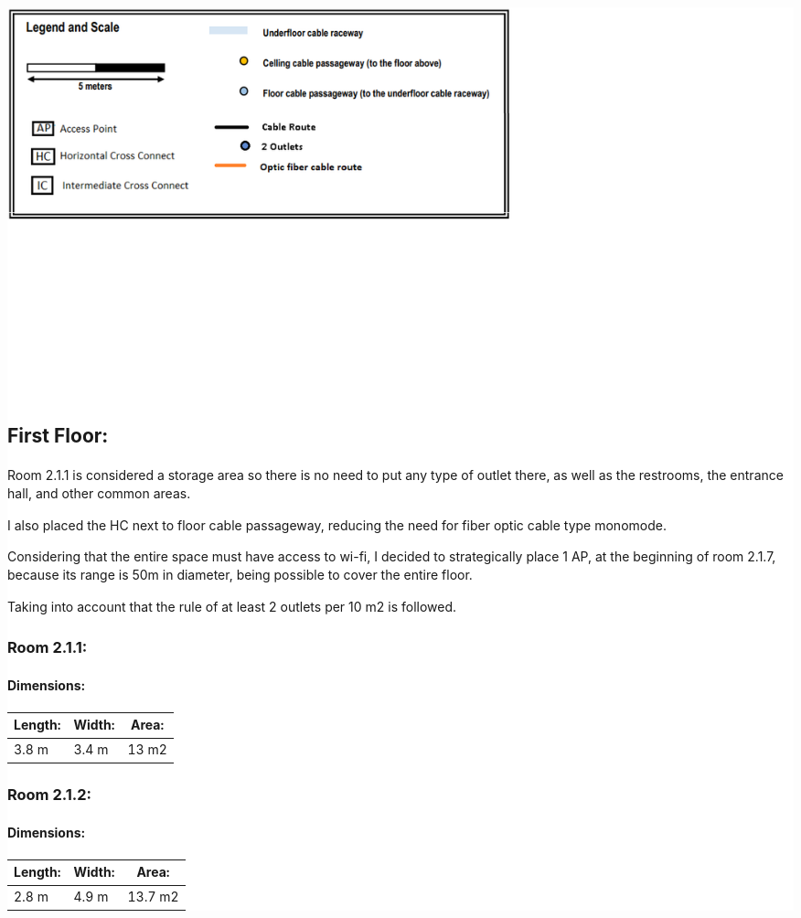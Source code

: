 ![GroundFloorCaption.png](GroundFloorCaption.PNG)

## First Floor:

Room 2.1.1 is considered a storage area so there is no need to put any type of outlet there, as well as the restrooms, the entrance hall, and other common areas.

I also placed the HC next to floor cable passageway, reducing the need for fiber optic cable type monomode.

Considering that the entire space must have access to wi-fi, I decided to strategically place 1 AP, at the beginning of room 2.1.7, because its range is 50m in diameter, being possible to cover the entire floor.

Taking into account that the rule of at least 2 outlets per 10 m2 is followed.

### Room 2.1.1:

#### Dimensions:
  | Length: | Width: | Area: |
  |--------|-------|---------|
  |3.8 m|3.4 m|13 m2|
  
  

### Room 2.1.2:

#### Dimensions:
   | Length: | Width: | Area: |
   |--------|-------|---------|
   |2.8 m|4.9 m|13.7 m2|
